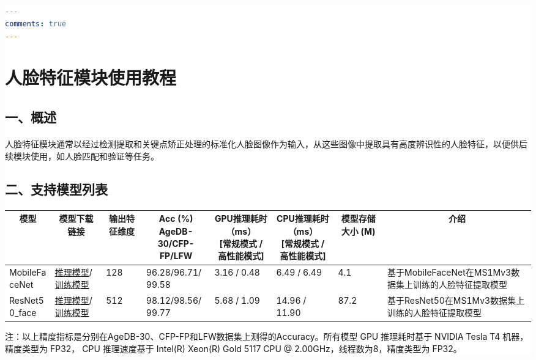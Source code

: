 ```yaml
---
comments: true
---
```


# 人脸特征模块使用教程

## 一、概述
人脸特征模块通常以经过检测提取和关键点矫正处理的标准化人脸图像作为输入，从这些图像中提取具有高度辨识性的人脸特征，以便供后续模块使用，如人脸匹配和验证等任务。

## 二、支持模型列表


<table>
<thead>
<tr>
<th>模型</th><th>模型下载链接</th>
<th>输出特征维度</th>
<th>Acc (%)<br/>AgeDB-30/CFP-FP/LFW</th>
<th>GPU推理耗时（ms）<br/>[常规模式 / 高性能模式]</th>
<th>CPU推理耗时（ms）<br/>[常规模式 / 高性能模式]</th>
<th>模型存储大小 (M)</th>
<th>介绍</th>
</tr>
</thead>
<tbody>
<tr>
<td>MobileFaceNet</td><td><a href="https://paddle-model-ecology.bj.bcebos.com/paddlex/official_inference_model/paddle3.0rc0/MobileFaceNet_infer.tar">推理模型</a>/<a href="https://paddle-model-ecology.bj.bcebos.com/paddlex/official_pretrained_model/MobileFaceNet_pretrained.pdparams">训练模型</a></td>
<td>128</td>
<td>96.28/96.71/99.58</td>
<td>3.16 / 0.48</td>
<td>6.49 / 6.49</td>
<td>4.1</td>
<td>基于MobileFaceNet在MS1Mv3数据集上训练的人脸特征提取模型</td>
</tr>
<tr>
<td>ResNet50_face</td><td><a href="https://paddle-model-ecology.bj.bcebos.com/paddlex/official_inference_model/paddle3.0rc0/ResNet50_face_infer.tar">推理模型</a>/<a href="https://paddle-model-ecology.bj.bcebos.com/paddlex/official_pretrained_model/ResNet50_face_pretrained.pdparams">训练模型</a></td>
<td>512</td>
<td>98.12/98.56/99.77</td>
<td>5.68 / 1.09</td>
<td>14.96 / 11.90</td>
<td>87.2</td>
<td>基于ResNet50在MS1Mv3数据集上训练的人脸特征提取模型</td>
</tr>
</tbody>
</table>
<p>注：以上精度指标是分别在AgeDB-30、CFP-FP和LFW数据集上测得的Accuracy。所有模型 GPU 推理耗时基于 NVIDIA Tesla T4 机器，精度类型为 FP32， CPU 推理速度基于 Intel(R) Xeon(R) Gold 5117 CPU @ 2.00GHz，线程数为8，精度类型为 FP32。</p>
